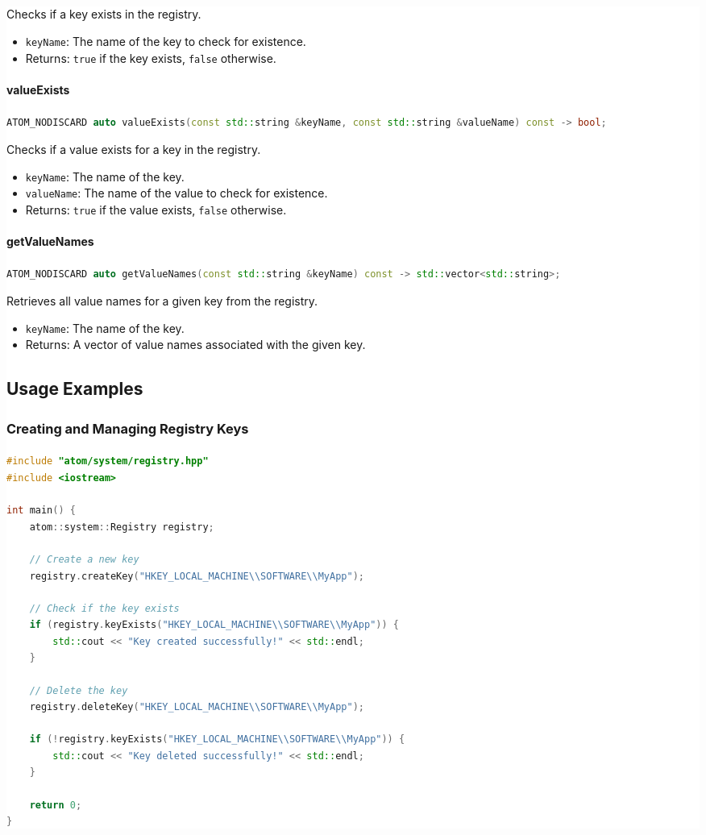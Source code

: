 Checks if a key exists in the registry.

- `keyName`: The name of the key to check for existence.
- Returns: `true` if the key exists, `false` otherwise.

#### valueExists

```cpp
ATOM_NODISCARD auto valueExists(const std::string &keyName, const std::string &valueName) const -> bool;
```

Checks if a value exists for a key in the registry.

- `keyName`: The name of the key.
- `valueName`: The name of the value to check for existence.
- Returns: `true` if the value exists, `false` otherwise.

#### getValueNames

```cpp
ATOM_NODISCARD auto getValueNames(const std::string &keyName) const -> std::vector<std::string>;
```

Retrieves all value names for a given key from the registry.

- `keyName`: The name of the key.
- Returns: A vector of value names associated with the given key.

## Usage Examples

### Creating and Managing Registry Keys

```cpp
#include "atom/system/registry.hpp"
#include <iostream>

int main() {
    atom::system::Registry registry;

    // Create a new key
    registry.createKey("HKEY_LOCAL_MACHINE\\SOFTWARE\\MyApp");

    // Check if the key exists
    if (registry.keyExists("HKEY_LOCAL_MACHINE\\SOFTWARE\\MyApp")) {
        std::cout << "Key created successfully!" << std::endl;
    }

    // Delete the key
    registry.deleteKey("HKEY_LOCAL_MACHINE\\SOFTWARE\\MyApp");

    if (!registry.keyExists("HKEY_LOCAL_MACHINE\\SOFTWARE\\MyApp")) {
        std::cout << "Key deleted successfully!" << std::endl;
    }

    return 0;
}
```
